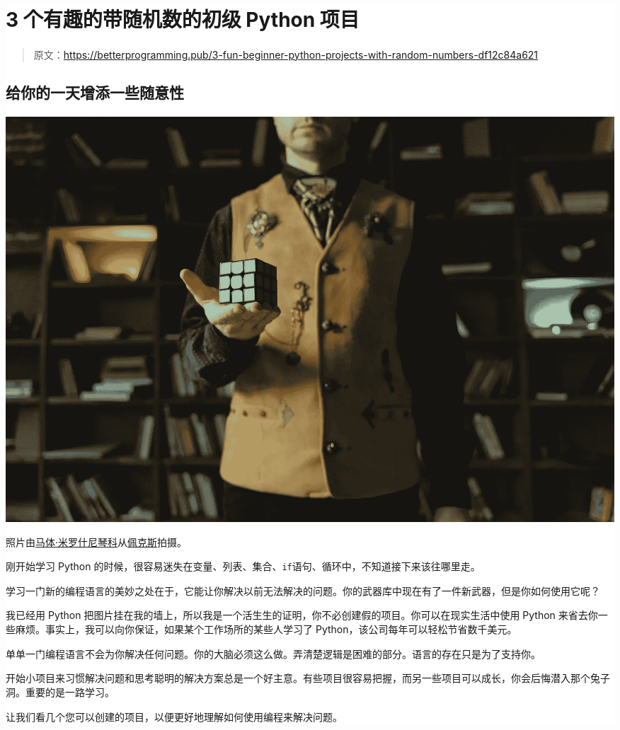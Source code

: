 # 3 个有趣的带随机数的初级 Python 项目

> 原文：<https://betterprogramming.pub/3-fun-beginner-python-projects-with-random-numbers-df12c84a621>

## 给你的一天增添一些随意性

![](img/35036b309dfb43e5892eb60780e858a9.png)

照片由[马体·米罗什尼琴科](https://www.pexels.com/@tima-miroshnichenko?utm_content=attributionCopyText&utm_medium=referral&utm_source=pexels)从[佩克斯](https://www.pexels.com/photo/light-fashion-man-person-6254933/?utm_content=attributionCopyText&utm_medium=referral&utm_source=pexels)拍摄。

刚开始学习 Python 的时候，很容易迷失在变量、列表、集合、`if`语句、循环中，不知道接下来该往哪里走。

学习一门新的编程语言的美妙之处在于，它能让你解决以前无法解决的问题。你的武器库中现在有了一件新武器，但是你如何使用它呢？

我已经用 Python 把图片挂在我的墙上，所以我是一个活生生的证明，你不必创建假的项目。你可以在现实生活中使用 Python 来省去你一些麻烦。事实上，我可以向你保证，如果某个工作场所的某些人学习了 Python，该公司每年可以轻松节省数千美元。

单单一门编程语言不会为你解决任何问题。你的大脑必须这么做。弄清楚逻辑是困难的部分。语言的存在只是为了支持你。

开始小项目来习惯解决问题和思考聪明的解决方案总是一个好主意。有些项目很容易把握，而另一些项目可以成长，你会后悔潜入那个兔子洞。重要的是一路学习。

让我们看几个您可以创建的项目，以便更好地理解如何使用编程来解决问题。
